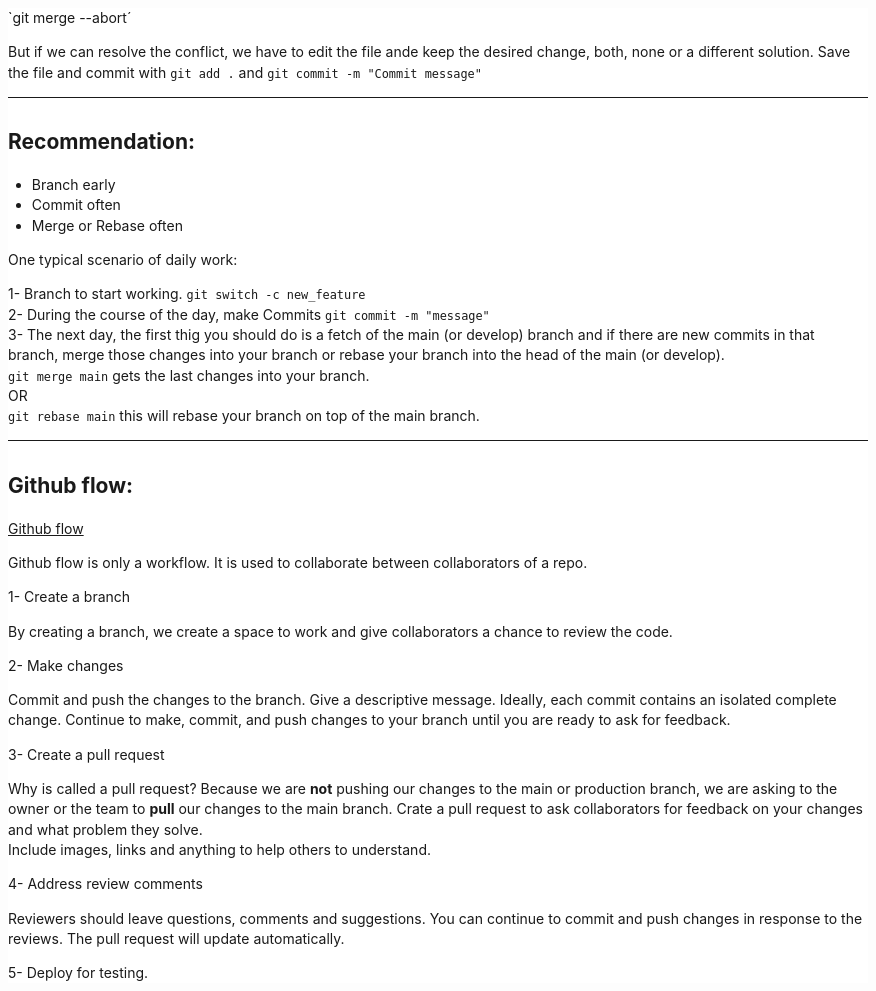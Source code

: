 `git merge --abort´

But if we can resolve the conflict, we have to edit the file ande keep the desired change, both, none or a different solution.
Save the file and commit with `git add .` and `git commit -m "Commit message"`

-----------------------------------------------

Recommendation:
--------------

* Branch early  
* Commit often  
* Merge or Rebase often  

One typical scenario of daily work:

1- Branch to start working. `git switch -c new_feature`  
2- During the course of the day, make Commits `git commit -m "message"`  
3- The next day, the first thig you should do is a fetch of the main (or develop) branch and if there are new commits in that branch, merge those changes into your branch or rebase your branch into the head of the main (or develop).  
`git merge main` gets the last changes into your branch.  
OR  
`git rebase main` this will rebase your branch on top of the main branch.  

-------------------------------------------------

Github flow:
-----------

[Github flow](https://docs.github.com/es/get-started/quickstart/github-flow)

Github flow is only a workflow. It is used to collaborate between collaborators of a repo.

1- Create a branch

By creating a branch, we create a space to work and give collaborators a chance to review the code.

2- Make changes

Commit and push the changes to the branch. Give a descriptive message. Ideally, each commit contains an isolated complete change. Continue to make, commit, and push changes to your branch until you are ready to ask for feedback.

3- Create a pull request

Why is called a pull request? Because we are __not__ pushing our changes to the main or production branch, we are asking to the owner or the team to __pull__ our changes to the main branch.
Crate a pull request to ask collaborators for feedback on your changes and what problem they solve.  
Include images, links and anything to help others to understand.

4- Address review comments

Reviewers should leave questions, comments and suggestions.
You can continue to commit and push changes in response to the reviews. The pull request will update automatically.

5- Deploy for testing.
